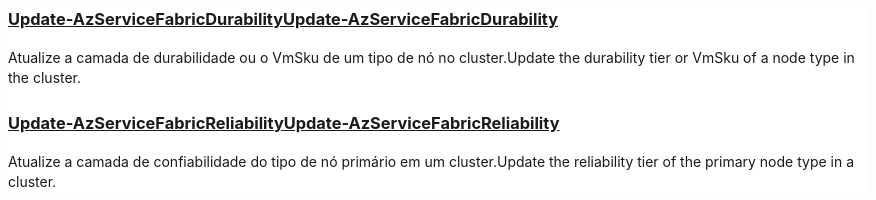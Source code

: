 ### [<span data-ttu-id="db514-191">Update-AzServiceFabricDurability</span><span class="sxs-lookup"><span data-stu-id="db514-191">Update-AzServiceFabricDurability</span></span>](Update-AzServiceFabricDurability.md)
<span data-ttu-id="db514-192">Atualize a camada de durabilidade ou o VmSku de um tipo de nó no cluster.</span><span class="sxs-lookup"><span data-stu-id="db514-192">Update the durability tier or VmSku of a node type in the cluster.</span></span>

### [<span data-ttu-id="db514-193">Update-AzServiceFabricReliability</span><span class="sxs-lookup"><span data-stu-id="db514-193">Update-AzServiceFabricReliability</span></span>](Update-AzServiceFabricReliability.md)
<span data-ttu-id="db514-194">Atualize a camada de confiabilidade do tipo de nó primário em um cluster.</span><span class="sxs-lookup"><span data-stu-id="db514-194">Update the reliability tier of the primary node type in a cluster.</span></span>

